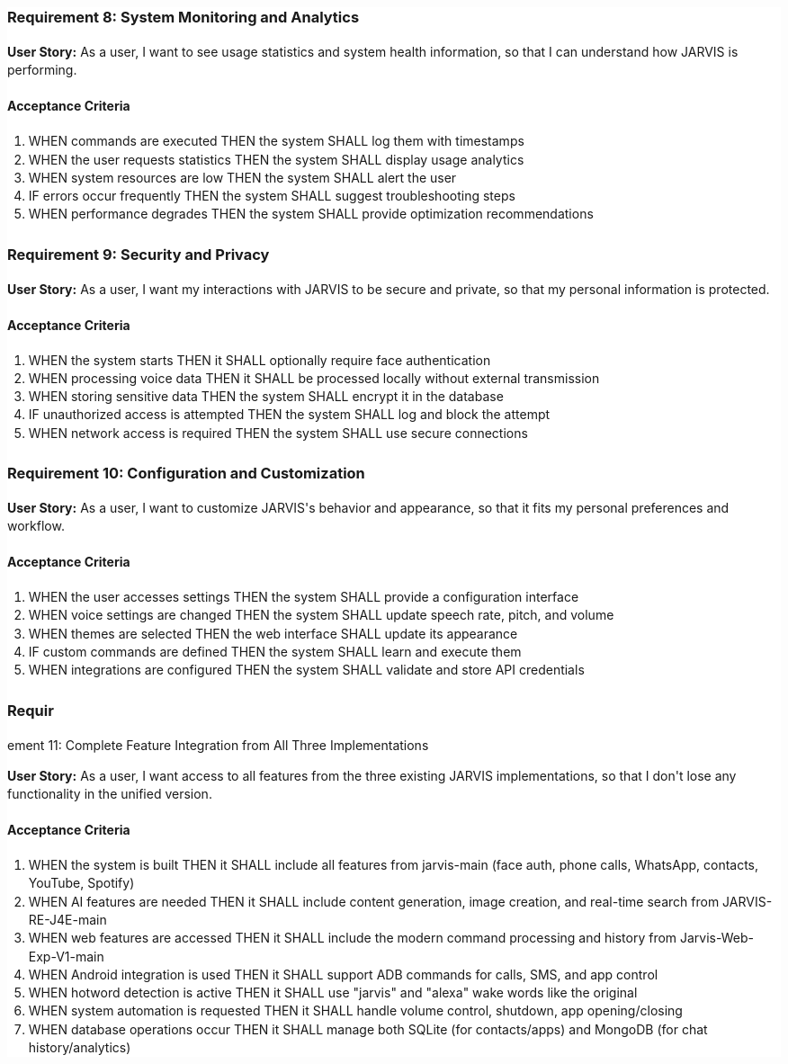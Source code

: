 ### Requirement 8: System Monitoring and Analytics

**User Story:** As a user, I want to see usage statistics and system health information, so that I can understand how JARVIS is performing.

#### Acceptance Criteria

1. WHEN commands are executed THEN the system SHALL log them with timestamps
2. WHEN the user requests statistics THEN the system SHALL display usage analytics
3. WHEN system resources are low THEN the system SHALL alert the user
4. IF errors occur frequently THEN the system SHALL suggest troubleshooting steps
5. WHEN performance degrades THEN the system SHALL provide optimization recommendations

### Requirement 9: Security and Privacy

**User Story:** As a user, I want my interactions with JARVIS to be secure and private, so that my personal information is protected.

#### Acceptance Criteria

1. WHEN the system starts THEN it SHALL optionally require face authentication
2. WHEN processing voice data THEN it SHALL be processed locally without external transmission
3. WHEN storing sensitive data THEN the system SHALL encrypt it in the database
4. IF unauthorized access is attempted THEN the system SHALL log and block the attempt
5. WHEN network access is required THEN the system SHALL use secure connections

### Requirement 10: Configuration and Customization

**User Story:** As a user, I want to customize JARVIS's behavior and appearance, so that it fits my personal preferences and workflow.

#### Acceptance Criteria

1. WHEN the user accesses settings THEN the system SHALL provide a configuration interface
2. WHEN voice settings are changed THEN the system SHALL update speech rate, pitch, and volume
3. WHEN themes are selected THEN the web interface SHALL update its appearance
4. IF custom commands are defined THEN the system SHALL learn and execute them
5. WHEN integrations are configured THEN the system SHALL validate and store API credentials
### Requir
ement 11: Complete Feature Integration from All Three Implementations

**User Story:** As a user, I want access to all features from the three existing JARVIS implementations, so that I don't lose any functionality in the unified version.

#### Acceptance Criteria

1. WHEN the system is built THEN it SHALL include all features from jarvis-main (face auth, phone calls, WhatsApp, contacts, YouTube, Spotify)
2. WHEN AI features are needed THEN it SHALL include content generation, image creation, and real-time search from JARVIS-RE-J4E-main
3. WHEN web features are accessed THEN it SHALL include the modern command processing and history from Jarvis-Web-Exp-V1-main
4. WHEN Android integration is used THEN it SHALL support ADB commands for calls, SMS, and app control
5. WHEN hotword detection is active THEN it SHALL use "jarvis" and "alexa" wake words like the original
6. WHEN system automation is requested THEN it SHALL handle volume control, shutdown, app opening/closing
7. WHEN database operations occur THEN it SHALL manage both SQLite (for contacts/apps) and MongoDB (for chat history/analytics)
